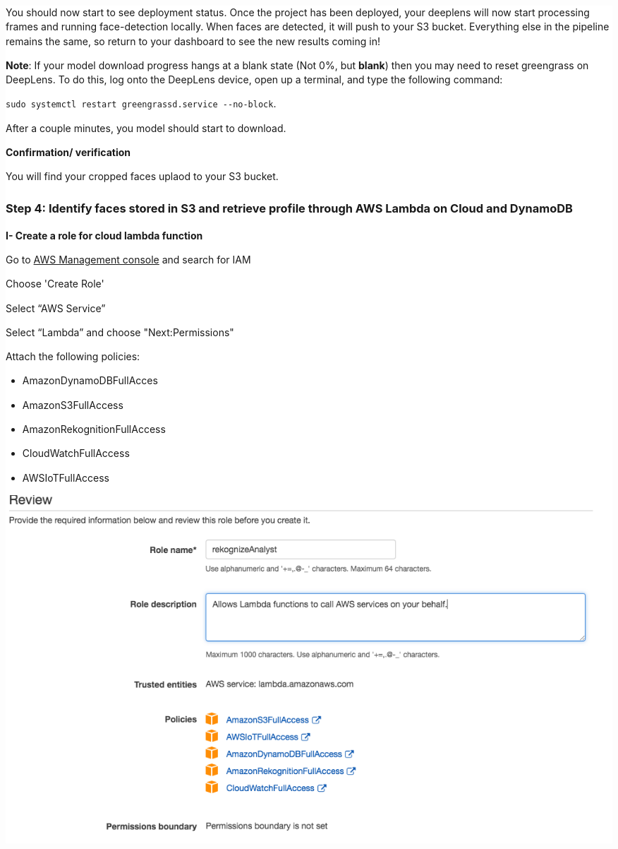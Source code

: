 You should now start to see deployment status. Once the project has been deployed, your deeplens will now start processing frames and running face-detection locally. When faces are detected, it will push to your S3 bucket. Everything else in the pipeline remains the same, so return to your dashboard to see the new results coming in!

**Note**: If your model download progress hangs at a blank state (Not 0%, but **blank**) then you may need to reset greengrass on DeepLens. To do this, log onto the DeepLens device, open up a terminal, and type the following command:

`sudo systemctl restart greengrassd.service --no-block`. 

After a couple minutes, you model should start to download.


**Confirmation/ verification**

You will find your cropped faces uplaod to your S3 bucket.



### Step 4: Identify faces stored in S3 and retrieve profile through AWS Lambda on Cloud and DynamoDB 

**I- Create a role for cloud lambda function**

Go to [AWS Management console](https://console.aws.amazon.com/console/home?region=us-east-1) and search for IAM

Choose 'Create Role'

Select “AWS Service”

Select “Lambda” and choose "Next:Permissions"

Attach the following policies: 

* AmazonDynamoDBFullAcces

* AmazonS3FullAccess

* AmazonRekognitionFullAccess

* CloudWatchFullAccess

* AWSIoTFullAccess

![Alt text](/screenshots/roles0.png)
